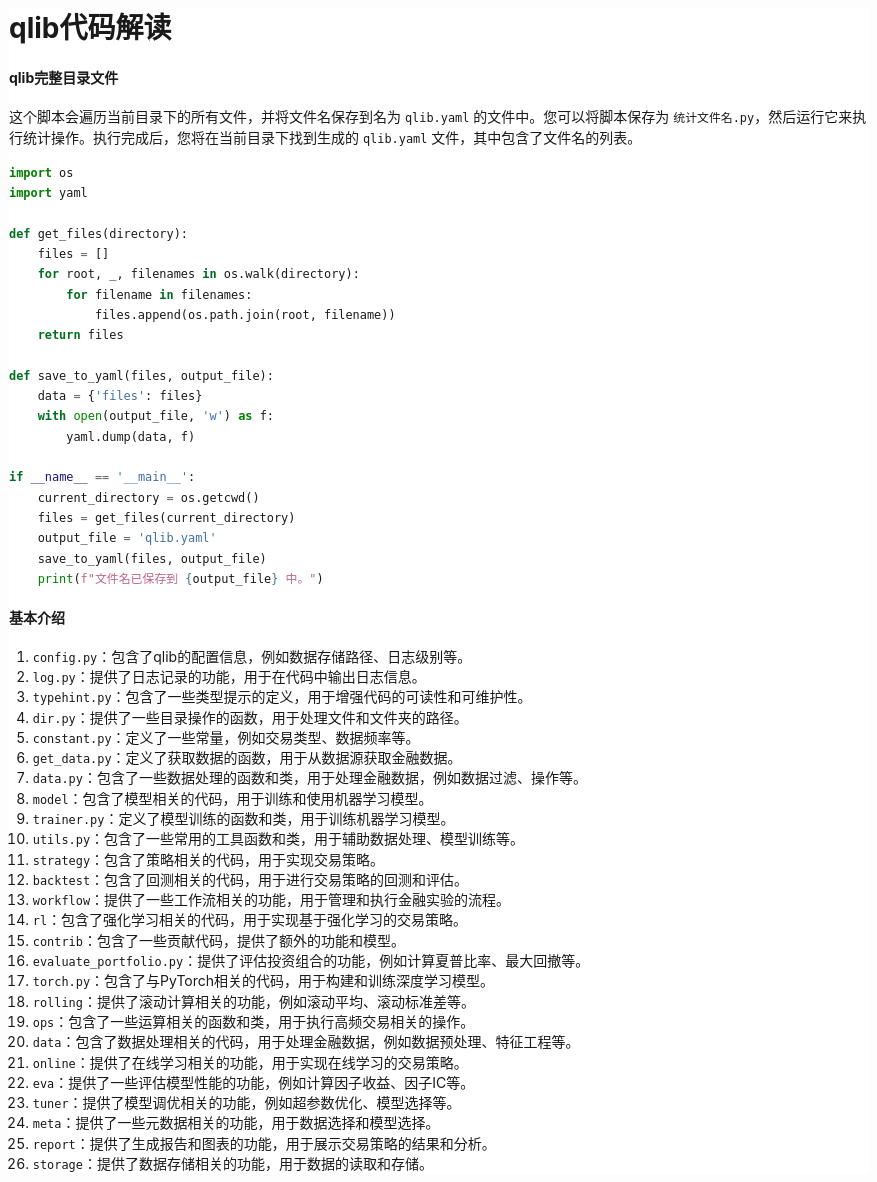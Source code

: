 # qlib代码解读

#### qlib完整目录文件

这个脚本会遍历当前目录下的所有文件，并将文件名保存到名为 `qlib.yaml` 的文件中。您可以将脚本保存为 `统计文件名.py`，然后运行它来执行统计操作。执行完成后，您将在当前目录下找到生成的 `qlib.yaml` 文件，其中包含了文件名的列表。

```python
import os
import yaml

def get_files(directory):
    files = []
    for root, _, filenames in os.walk(directory):
        for filename in filenames:
            files.append(os.path.join(root, filename))
    return files

def save_to_yaml(files, output_file):
    data = {'files': files}
    with open(output_file, 'w') as f:
        yaml.dump(data, f)

if __name__ == '__main__':
    current_directory = os.getcwd()
    files = get_files(current_directory)
    output_file = 'qlib.yaml'
    save_to_yaml(files, output_file)
    print(f"文件名已保存到 {output_file} 中。")

```

#### 基本介绍

1. `config.py`：包含了qlib的配置信息，例如数据存储路径、日志级别等。
2. `log.py`：提供了日志记录的功能，用于在代码中输出日志信息。
3. `typehint.py`：包含了一些类型提示的定义，用于增强代码的可读性和可维护性。
4. `dir.py`：提供了一些目录操作的函数，用于处理文件和文件夹的路径。
5. `constant.py`：定义了一些常量，例如交易类型、数据频率等。
6. `get_data.py`：定义了获取数据的函数，用于从数据源获取金融数据。
7. `data.py`：包含了一些数据处理的函数和类，用于处理金融数据，例如数据过滤、操作等。
8. `model`：包含了模型相关的代码，用于训练和使用机器学习模型。
9. `trainer.py`：定义了模型训练的函数和类，用于训练机器学习模型。
10. `utils.py`：包含了一些常用的工具函数和类，用于辅助数据处理、模型训练等。
11. `strategy`：包含了策略相关的代码，用于实现交易策略。
12. `backtest`：包含了回测相关的代码，用于进行交易策略的回测和评估。
13. `workflow`：提供了一些工作流相关的功能，用于管理和执行金融实验的流程。
14. `rl`：包含了强化学习相关的代码，用于实现基于强化学习的交易策略。
15. `contrib`：包含了一些贡献代码，提供了额外的功能和模型。
16. `evaluate_portfolio.py`：提供了评估投资组合的功能，例如计算夏普比率、最大回撤等。
17. `torch.py`：包含了与PyTorch相关的代码，用于构建和训练深度学习模型。
18. `rolling`：提供了滚动计算相关的功能，例如滚动平均、滚动标准差等。
19. `ops`：包含了一些运算相关的函数和类，用于执行高频交易相关的操作。
20. `data`：包含了数据处理相关的代码，用于处理金融数据，例如数据预处理、特征工程等。
21. `online`：提供了在线学习相关的功能，用于实现在线学习的交易策略。
22. `eva`：提供了一些评估模型性能的功能，例如计算因子收益、因子IC等。
23. `tuner`：提供了模型调优相关的功能，例如超参数优化、模型选择等。
24. `meta`：提供了一些元数据相关的功能，用于数据选择和模型选择。
25. `report`：提供了生成报告和图表的功能，用于展示交易策略的结果和分析。
26. `storage`：提供了数据存储相关的功能，用于数据的读取和存储。
